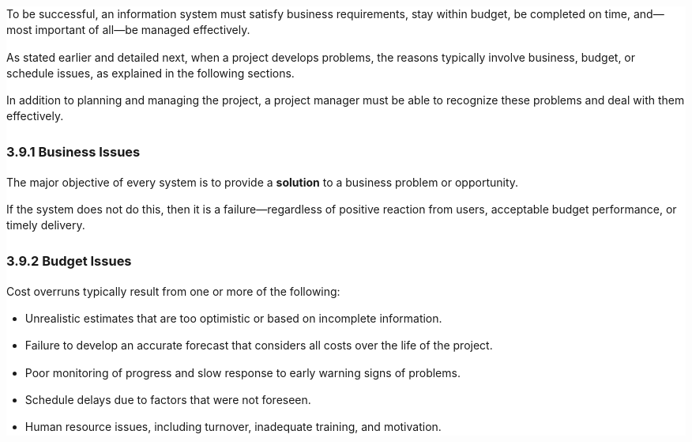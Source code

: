 To be successful, an information system must satisfy business requirements,
stay within budget, be completed on time, and—most important of all—be managed
effectively.

As stated earlier and detailed next, when a project develops problems, the reasons
typically involve business, budget, or schedule issues, as explained in the following
sections.

In addition to planning and managing the project, a project manager must be able to
recognize these problems and deal with them effectively.


### 3.9.1 Business Issues

The major objective of every system is to provide a **solution** to a business problem or
opportunity.

If the system does not do this, then it is a failure—regardless of positive
reaction from users, acceptable budget performance, or timely delivery.

### 3.9.2 Budget Issues

Cost overruns typically result from one or more of the following:

- Unrealistic estimates that are too optimistic or based on incomplete
information.

- Failure to develop an accurate forecast that considers all costs over the life of
the project.

- Poor monitoring of progress and slow response to early warning signs of
problems.

- Schedule delays due to factors that were not foreseen.

- Human resource issues, including turnover, inadequate training, and
motivation.
